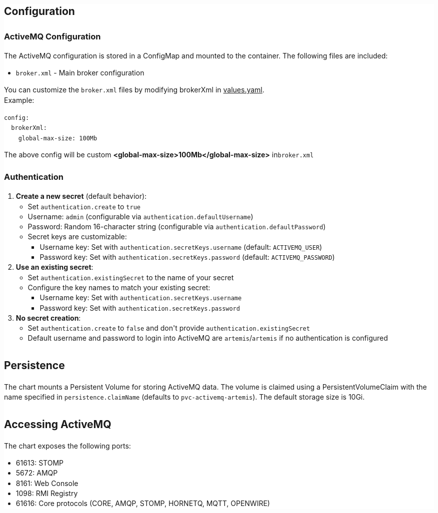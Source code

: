 ## Configuration

### ActiveMQ Configuration

The ActiveMQ configuration is stored in a ConfigMap and mounted to the container. The following files are included:

*   `broker.xml` - Main broker configuration

You can customize the `broker.xml` files by modifying brokerXml in [values.yaml](values.yaml).  
Example:

```plaintext
config:
  brokerXml:
    global-max-size: 100Mb
```

The above config will be custom **\<global-max-size>100Mb\</global-max-size>** in`broker.xml`

### Authentication

1.  **Create a new secret** (default behavior):
    *   Set `authentication.create` to `true`
    *   Username: `admin` (configurable via `authentication.defaultUsername`)
    *   Password: Random 16-character string (configurable via `authentication.defaultPassword`)
    *   Secret keys are customizable:
        *   Username key: Set with `authentication.secretKeys.username` (default: `ACTIVEMQ_USER`)
        *   Password key: Set with `authentication.secretKeys.password` (default: `ACTIVEMQ_PASSWORD`)
2.  **Use an existing secret**:
    *   Set `authentication.existingSecret` to the name of your secret
    *   Configure the key names to match your existing secret:
        *   Username key: Set with `authentication.secretKeys.username`
        *   Password key: Set with `authentication.secretKeys.password`
3.  **No secret creation**:
    *   Set `authentication.create` to `false` and don't provide `authentication.existingSecret`
    *   Default username and password to login into ActiveMQ are `artemis`/`artemis` if no authentication is configured

## Persistence

The chart mounts a Persistent Volume for storing ActiveMQ data. The volume is claimed using a PersistentVolumeClaim with the name specified in `persistence.claimName` (defaults to `pvc-activemq-artemis`). The default storage size is 10Gi.

## Accessing ActiveMQ

The chart exposes the following ports:

*   61613: STOMP
*   5672: AMQP
*   8161: Web Console
*   1098: RMI Registry
*   61616: Core protocols (CORE, AMQP, STOMP, HORNETQ, MQTT, OPENWIRE)
